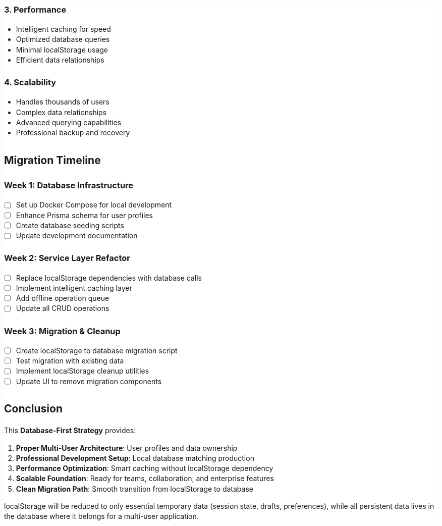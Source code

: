 ### 3. **Performance**
- Intelligent caching for speed
- Optimized database queries
- Minimal localStorage usage
- Efficient data relationships

### 4. **Scalability**
- Handles thousands of users
- Complex data relationships
- Advanced querying capabilities
- Professional backup and recovery

## Migration Timeline

### Week 1: Database Infrastructure
- [ ] Set up Docker Compose for local development
- [ ] Enhance Prisma schema for user profiles
- [ ] Create database seeding scripts
- [ ] Update development documentation

### Week 2: Service Layer Refactor
- [ ] Replace localStorage dependencies with database calls
- [ ] Implement intelligent caching layer
- [ ] Add offline operation queue
- [ ] Update all CRUD operations

### Week 3: Migration & Cleanup
- [ ] Create localStorage to database migration script
- [ ] Test migration with existing data
- [ ] Implement localStorage cleanup utilities
- [ ] Update UI to remove migration components

## Conclusion

This **Database-First Strategy** provides:

1. **Proper Multi-User Architecture**: User profiles and data ownership
2. **Professional Development Setup**: Local database matching production
3. **Performance Optimization**: Smart caching without localStorage dependency
4. **Scalable Foundation**: Ready for teams, collaboration, and enterprise features
5. **Clean Migration Path**: Smooth transition from localStorage to database

localStorage will be reduced to only essential temporary data (session state, drafts, preferences), while all persistent data lives in the database where it belongs for a multi-user application. 
